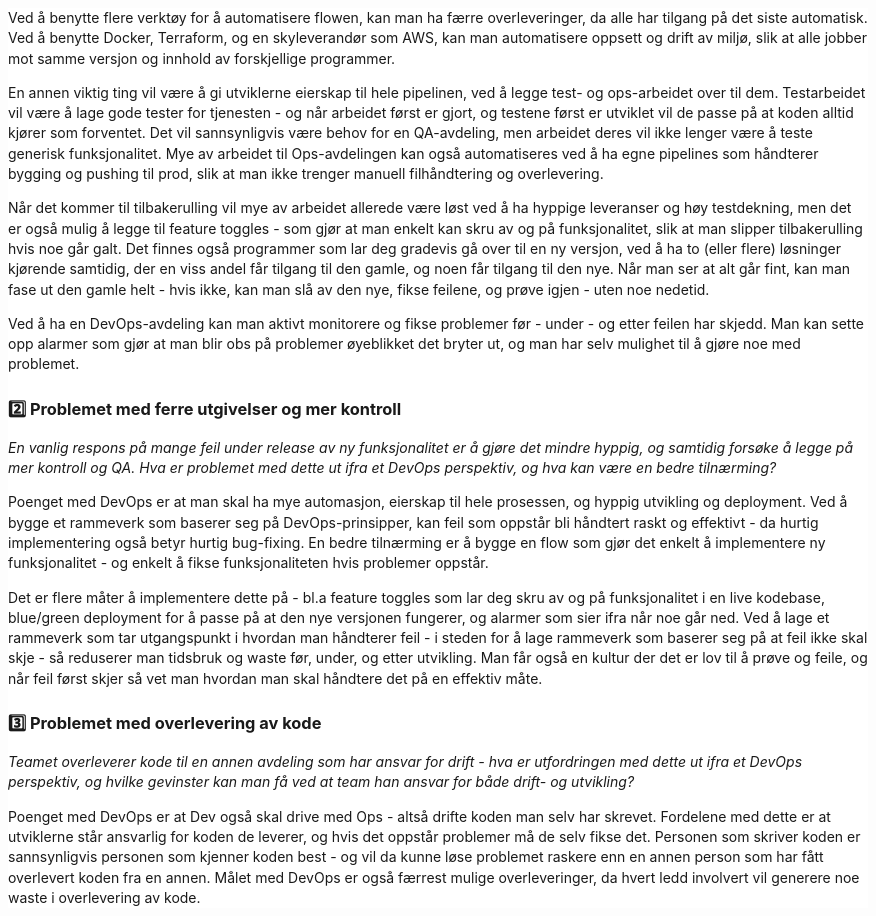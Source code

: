 Ved å benytte flere verktøy for å automatisere flowen, kan man ha færre overleveringer, da alle har tilgang på det siste automatisk. Ved å benytte Docker, Terraform, og en skyleverandør som AWS, kan man automatisere oppsett og drift av miljø, slik at alle jobber mot samme versjon og innhold av forskjellige programmer.

En annen viktig ting vil være å gi utviklerne eierskap til hele pipelinen, ved å legge test- og ops-arbeidet over til dem. Testarbeidet vil være å lage gode tester for tjenesten - og når arbeidet først er gjort, og testene først er utviklet vil de passe på at koden alltid kjører som forventet. Det vil sannsynligvis være behov for en QA-avdeling, men arbeidet deres vil ikke lenger være å teste generisk funksjonalitet. Mye av arbeidet til Ops-avdelingen kan også automatiseres ved å ha egne pipelines som håndterer bygging og pushing til prod, slik at man ikke trenger manuell filhåndtering og overlevering.

Når det kommer til tilbakerulling vil mye av arbeidet allerede være løst ved å ha hyppige leveranser og høy testdekning, men det er også mulig å legge til feature toggles - som gjør at man enkelt kan skru av og på funksjonalitet, slik at man slipper tilbakerulling hvis noe går galt. Det finnes også programmer som lar deg gradevis gå over til en ny versjon, ved å ha to (eller flere) løsninger kjørende samtidig, der en viss andel får tilgang til den gamle, og noen får tilgang til den nye. Når man ser at alt går fint, kan man fase ut den gamle helt - hvis ikke, kan man slå av den nye, fikse feilene, og prøve igjen - uten noe nedetid.

Ved å ha en DevOps-avdeling kan man aktivt monitorere og fikse problemer før - under - og etter feilen har skjedd. Man kan sette opp alarmer som gjør at man blir obs på problemer øyeblikket det bryter ut, og man har selv mulighet til å gjøre noe med problemet.


### 2️⃣ Problemet med ferre utgivelser og mer kontroll
_En vanlig respons på mange feil under release av ny funksjonalitet er å gjøre det mindre hyppig, og samtidig forsøke å legge på mer kontroll og QA. Hva er problemet med dette ut ifra et DevOps perspektiv, og hva kan være en bedre tilnærming?_

Poenget med DevOps er at man skal ha mye automasjon, eierskap til hele prosessen, og hyppig utvikling og deployment. Ved å bygge et rammeverk som baserer seg på DevOps-prinsipper, kan feil som oppstår bli håndtert raskt og effektivt - da hurtig implementering også betyr hurtig bug-fixing. En bedre tilnærming er å bygge en flow som gjør det enkelt å implementere ny funksjonalitet - og enkelt å fikse funksjonaliteten hvis problemer oppstår.

Det er flere måter å implementere dette på - bl.a feature toggles som lar deg skru av og på funksjonalitet i en live kodebase, blue/green deployment for å passe på at den nye versjonen fungerer, og alarmer som sier ifra når noe går ned. Ved å lage et rammeverk som tar utgangspunkt i hvordan man håndterer feil - i steden for å lage rammeverk som baserer seg på at feil ikke skal skje - så reduserer man tidsbruk og waste før, under, og etter utvikling. Man får også en kultur der det er lov til å prøve og feile, og når feil først skjer så vet man hvordan man skal håndtere det på en effektiv måte.

### 3️⃣ Problemet med overlevering av kode
_Teamet overleverer kode til en annen avdeling som har ansvar for drift - hva er utfordringen med dette ut ifra et DevOps perspektiv, og hvilke gevinster kan man få ved at team han ansvar for både drift- og utvikling?_

Poenget med DevOps er at Dev også skal drive med Ops - altså drifte koden man selv har skrevet. Fordelene med dette er at utviklerne står ansvarlig for koden de leverer, og hvis det oppstår problemer må de selv fikse det. Personen som skriver koden er sannsynligvis personen som kjenner koden best - og vil da kunne løse problemet raskere enn en annen person som har fått overlevert koden fra en annen. Målet med DevOps er også færrest mulige overleveringer, da hvert ledd involvert vil generere noe waste i overlevering av kode.
